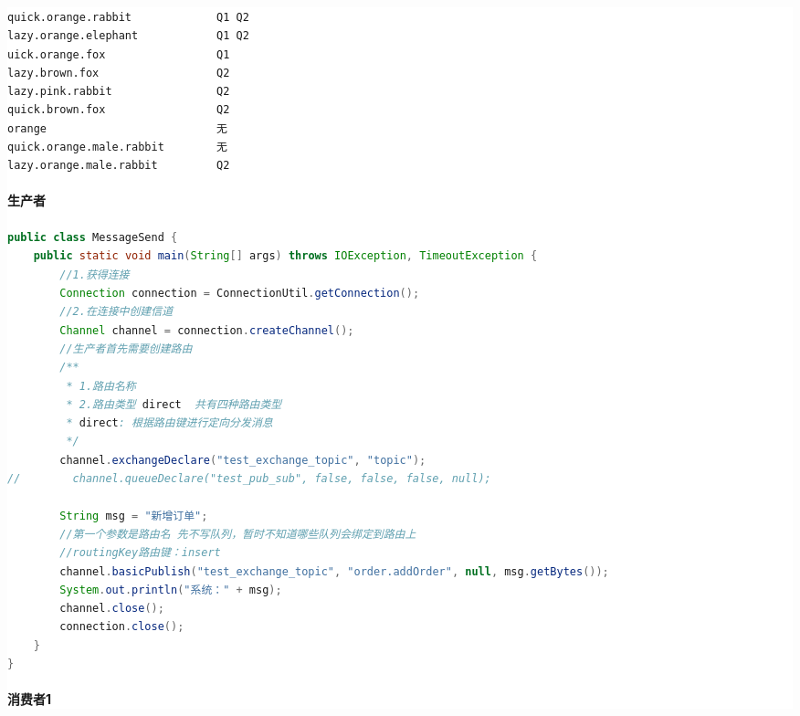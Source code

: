 ```
quick.orange.rabbit				Q1 Q2
lazy.orange.elephant			Q1 Q2	
uick.orange.fox					Q1
lazy.brown.fox					Q2
lazy.pink.rabbit				Q2
quick.brown.fox					Q2		
orange							无	
quick.orange.male.rabbit		无	
lazy.orange.male.rabbit			Q2
```







#### 生产者



```java
public class MessageSend {
    public static void main(String[] args) throws IOException, TimeoutException {
        //1.获得连接
        Connection connection = ConnectionUtil.getConnection();
        //2.在连接中创建信道
        Channel channel = connection.createChannel();
        //生产者首先需要创建路由
        /**
         * 1.路由名称
         * 2.路由类型 direct  共有四种路由类型
         * direct: 根据路由键进行定向分发消息
         */
        channel.exchangeDeclare("test_exchange_topic", "topic");
//        channel.queueDeclare("test_pub_sub", false, false, false, null);

        String msg = "新增订单";
        //第一个参数是路由名 先不写队列，暂时不知道哪些队列会绑定到路由上
        //routingKey路由键：insert
        channel.basicPublish("test_exchange_topic", "order.addOrder", null, msg.getBytes());
        System.out.println("系统：" + msg);
        channel.close();
        connection.close();
    }
}
```









#### 消费者1


